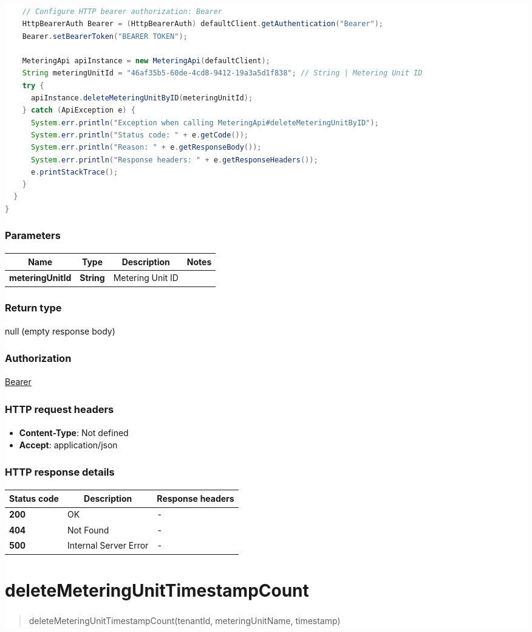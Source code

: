 ```java
    // Configure HTTP bearer authorization: Bearer
    HttpBearerAuth Bearer = (HttpBearerAuth) defaultClient.getAuthentication("Bearer");
    Bearer.setBearerToken("BEARER TOKEN");

    MeteringApi apiInstance = new MeteringApi(defaultClient);
    String meteringUnitId = "46af35b5-60de-4cd8-9412-19a3a5d1f838"; // String | Metering Unit ID
    try {
      apiInstance.deleteMeteringUnitByID(meteringUnitId);
    } catch (ApiException e) {
      System.err.println("Exception when calling MeteringApi#deleteMeteringUnitByID");
      System.err.println("Status code: " + e.getCode());
      System.err.println("Reason: " + e.getResponseBody());
      System.err.println("Response headers: " + e.getResponseHeaders());
      e.printStackTrace();
    }
  }
}
```

### Parameters

| Name | Type | Description  | Notes |
|------------- | ------------- | ------------- | -------------|
| **meteringUnitId** | **String**| Metering Unit ID | |

### Return type

null (empty response body)

### Authorization

[Bearer](../README.md#Bearer)

### HTTP request headers

 - **Content-Type**: Not defined
 - **Accept**: application/json

### HTTP response details
| Status code | Description | Response headers |
|-------------|-------------|------------------|
| **200** | OK |  -  |
| **404** | Not Found |  -  |
| **500** | Internal Server Error |  -  |

<a id="deleteMeteringUnitTimestampCount"></a>
# **deleteMeteringUnitTimestampCount**
> deleteMeteringUnitTimestampCount(tenantId, meteringUnitName, timestamp)
